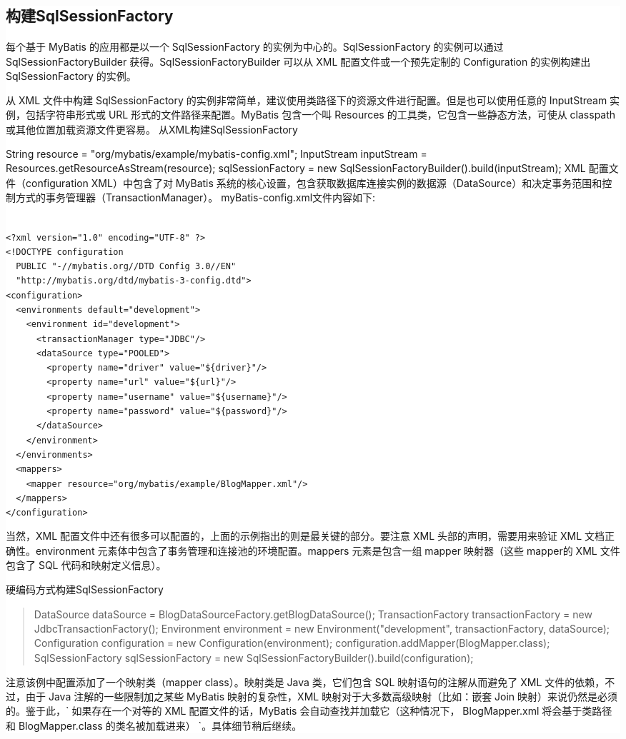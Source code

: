 

##  构建SqlSessionFactory 

每个基于 MyBatis 的应用都是以一个 SqlSessionFactory 的实例为中心的。SqlSessionFactory 的实例可以通过 SqlSessionFactoryBuilder 获得。SqlSessionFactoryBuilder 可以从 XML 配置文件或一个预先定制的 Configuration 的实例构建出 SqlSessionFactory 的实例。

从 XML 文件中构建 SqlSessionFactory 的实例非常简单，建议使用类路径下的资源文件进行配置。但是也可以使用任意的 InputStream 实例，包括字符串形式或 URL 形式的文件路径来配置。MyBatis 包含一个叫 Resources 的工具类，它包含一些静态方法，可使从 classpath 或其他位置加载资源文件更容易。
从XML构建SqlSessionFactory

String resource = "org/mybatis/example/mybatis-config.xml";
InputStream inputStream = Resources.getResourceAsStream(resource);
sqlSessionFactory = new SqlSessionFactoryBuilder().build(inputStream);
XML 配置文件（configuration XML）中包含了对 MyBatis 系统的核心设置，包含获取数据库连接实例的数据源（DataSource）和决定事务范围和控制方式的事务管理器（TransactionManager）。
myBatis-config.xml文件内容如下:
```

<?xml version="1.0" encoding="UTF-8" ?>
<!DOCTYPE configuration
  PUBLIC "-//mybatis.org//DTD Config 3.0//EN"
  "http://mybatis.org/dtd/mybatis-3-config.dtd">
<configuration>
  <environments default="development">
    <environment id="development">
      <transactionManager type="JDBC"/>
      <dataSource type="POOLED">
        <property name="driver" value="${driver}"/>
        <property name="url" value="${url}"/>
        <property name="username" value="${username}"/>
        <property name="password" value="${password}"/>
      </dataSource>
    </environment>
  </environments>
  <mappers>
    <mapper resource="org/mybatis/example/BlogMapper.xml"/>
  </mappers>
</configuration>

```
当然，XML 配置文件中还有很多可以配置的，上面的示例指出的则是最关键的部分。要注意 XML 头部的声明，需要用来验证 XML 文档正确性。environment 元素体中包含了事务管理和连接池的环境配置。mappers 元素是包含一组 mapper 映射器（这些 mapper的 XML 文件包含了 SQL 代码和映射定义信息）。

硬编码方式构建SqlSessionFactory

<blockquote>DataSource dataSource = BlogDataSourceFactory.getBlogDataSource();
TransactionFactory transactionFactory = new JdbcTransactionFactory();
Environment environment = new Environment("development", transactionFactory, dataSource);
Configuration configuration = new Configuration(environment);
configuration.addMapper(BlogMapper.class);
SqlSessionFactory sqlSessionFactory = new SqlSessionFactoryBuilder().build(configuration);</blockquote>
注意该例中配置添加了一个映射类（mapper class）。映射类是 Java 类，它们包含 SQL 映射语句的注解从而避免了 XML 文件的依赖，不过，由于 Java 注解的一些限制加之某些 MyBatis 映射的复杂性，XML 映射对于大多数高级映射（比如：嵌套 Join 映射）来说仍然是必须的。鉴于此，` 如果存在一个对等的 XML 配置文件的话，MyBatis 会自动查找并加载它（这种情况下， BlogMapper.xml 将会基于类路径和 BlogMapper.class 的类名被加载进来） `。具体细节稍后继续。
